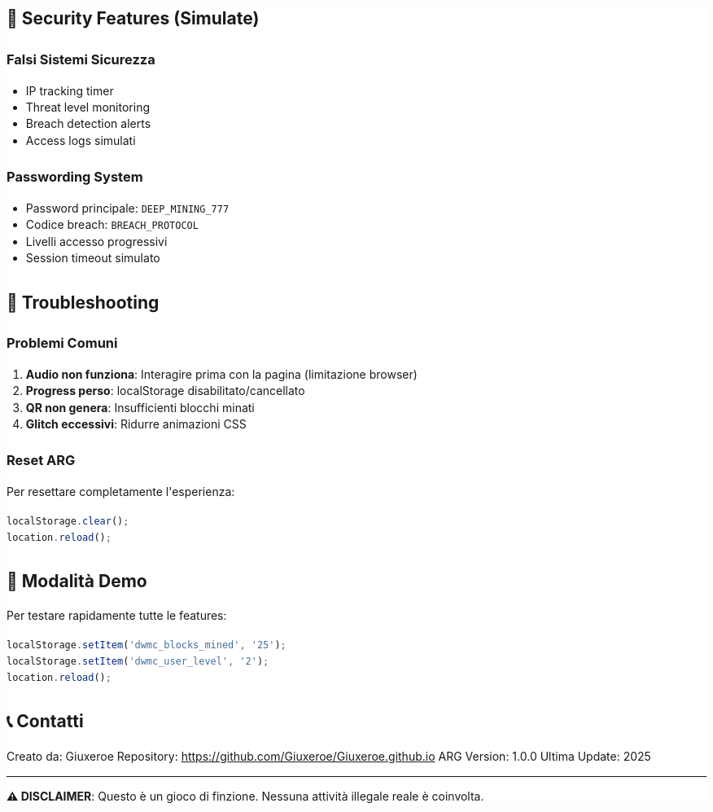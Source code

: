 ## 🔐 Security Features (Simulate)

### Falsi Sistemi Sicurezza
- IP tracking timer
- Threat level monitoring
- Breach detection alerts
- Access logs simulati

### Passwording System
- Password principale: `DEEP_MINING_777`
- Codice breach: `BREACH_PROTOCOL`
- Livelli accesso progressivi
- Session timeout simulato

## 🚨 Troubleshooting

### Problemi Comuni
1. **Audio non funziona**: Interagire prima con la pagina (limitazione browser)
2. **Progress perso**: localStorage disabilitato/cancellato
3. **QR non genera**: Insufficienti blocchi minati
4. **Glitch eccessivi**: Ridurre animazioni CSS

### Reset ARG
Per resettare completamente l'esperienza:
```javascript
localStorage.clear();
location.reload();
```

## 🎪 Modalità Demo
Per testare rapidamente tutte le features:
```javascript
localStorage.setItem('dwmc_blocks_mined', '25');
localStorage.setItem('dwmc_user_level', '2');
location.reload();
```

## 📞 Contatti
Creato da: Giuxeroe
Repository: https://github.com/Giuxeroe/Giuxeroe.github.io
ARG Version: 1.0.0
Ultima Update: 2025

---
**⚠️ DISCLAIMER**: Questo è un gioco di finzione. Nessuna attività illegale reale è coinvolta.